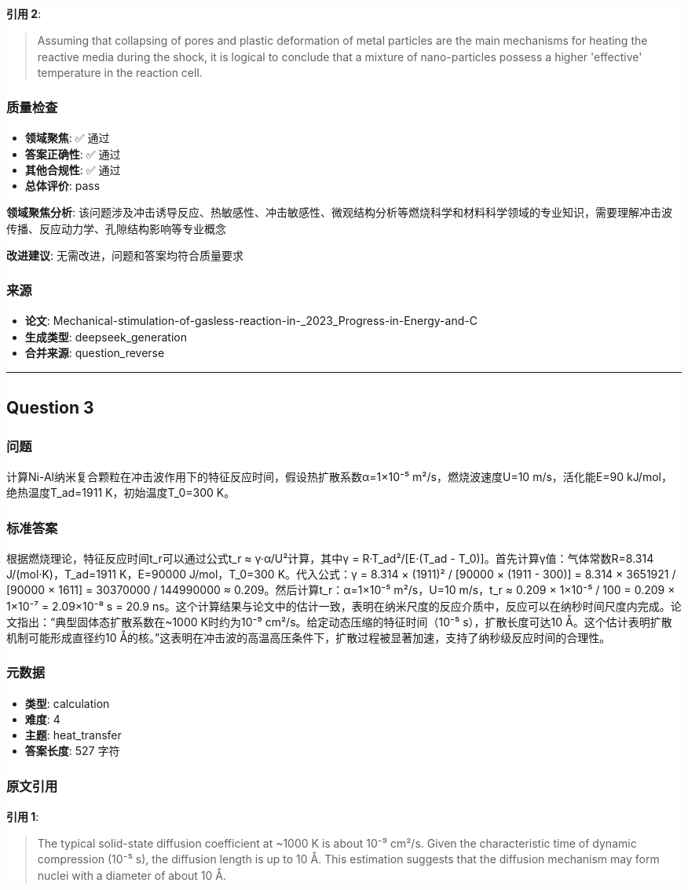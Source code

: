 **引用 2**:
> Assuming that collapsing of pores and plastic deformation of metal particles are the main mechanisms for heating the reactive media during the shock, it is logical to conclude that a mixture of nano-particles possess a higher 'effective' temperature in the reaction cell.

### 质量检查

- **领域聚焦**: ✅ 通过
- **答案正确性**: ✅ 通过
- **其他合规性**: ✅ 通过
- **总体评价**: pass

**领域聚焦分析**: 该问题涉及冲击诱导反应、热敏感性、冲击敏感性、微观结构分析等燃烧科学和材料科学领域的专业知识，需要理解冲击波传播、反应动力学、孔隙结构影响等专业概念

**改进建议**: 无需改进，问题和答案均符合质量要求

### 来源

- **论文**: Mechanical-stimulation-of-gasless-reaction-in-_2023_Progress-in-Energy-and-C
- **生成类型**: deepseek_generation
- **合并来源**: question_reverse

---

## Question 3

### 问题

计算Ni-Al纳米复合颗粒在冲击波作用下的特征反应时间，假设热扩散系数α=1×10⁻⁵ m²/s，燃烧波速度U=10 m/s，活化能E=90 kJ/mol，绝热温度T_ad=1911 K，初始温度T_0=300 K。

### 标准答案

根据燃烧理论，特征反应时间t_r可以通过公式t_r ≈ γ·α/U²计算，其中γ = R·T_ad²/[E·(T_ad - T_0)]。首先计算γ值：气体常数R=8.314 J/(mol·K)，T_ad=1911 K，E=90000 J/mol，T_0=300 K。代入公式：γ = 8.314 × (1911)² / [90000 × (1911 - 300)] = 8.314 × 3651921 / [90000 × 1611] = 30370000 / 144990000 ≈ 0.209。然后计算t_r：α=1×10⁻⁵ m²/s，U=10 m/s，t_r ≈ 0.209 × 1×10⁻⁵ / 100 = 0.209 × 1×10⁻⁷ = 2.09×10⁻⁸ s = 20.9 ns。这个计算结果与论文中的估计一致，表明在纳米尺度的反应介质中，反应可以在纳秒时间尺度内完成。论文指出：“典型固体态扩散系数在~1000 K时约为10⁻⁹ cm²/s。给定动态压缩的特征时间（10⁻⁵ s），扩散长度可达10 Å。这个估计表明扩散机制可能形成直径约10 Å的核。”这表明在冲击波的高温高压条件下，扩散过程被显著加速，支持了纳秒级反应时间的合理性。

### 元数据

- **类型**: calculation
- **难度**: 4
- **主题**: heat_transfer
- **答案长度**: 527 字符

### 原文引用

**引用 1**:
> The typical solid-state diffusion coefficient at ~1000 K is about 10⁻⁹ cm²/s. Given the characteristic time of dynamic compression (10⁻⁵ s), the diffusion length is up to 10 Å. This estimation suggests that the diffusion mechanism may form nuclei with a diameter of about 10 Å.

